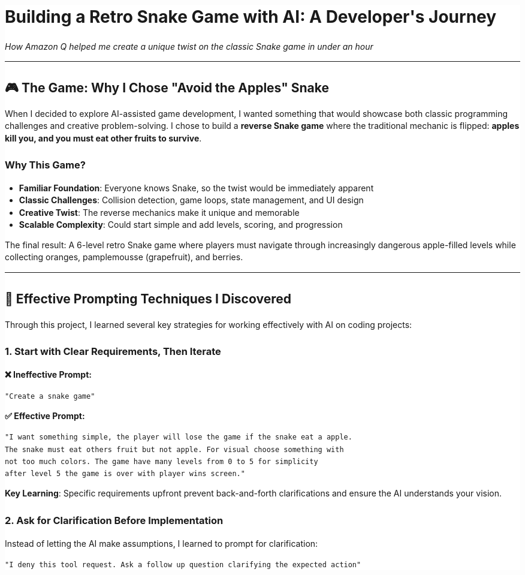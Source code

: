 # Building a Retro Snake Game with AI: A Developer's Journey

*How Amazon Q helped me create a unique twist on the classic Snake game in under an hour*

---

## 🎮 The Game: Why I Chose "Avoid the Apples" Snake

When I decided to explore AI-assisted game development, I wanted something that would showcase both classic programming challenges and creative problem-solving. I chose to build a **reverse Snake game** where the traditional mechanic is flipped: **apples kill you, and you must eat other fruits to survive**.

### Why This Game?
- **Familiar Foundation**: Everyone knows Snake, so the twist would be immediately apparent
- **Classic Challenges**: Collision detection, game loops, state management, and UI design
- **Creative Twist**: The reverse mechanics make it unique and memorable
- **Scalable Complexity**: Could start simple and add levels, scoring, and progression

The final result: A 6-level retro Snake game where players must navigate through increasingly dangerous apple-filled levels while collecting oranges, pamplemousse (grapefruit), and berries.

---

## 🤖 Effective Prompting Techniques I Discovered

Through this project, I learned several key strategies for working effectively with AI on coding projects:

### 1. **Start with Clear Requirements, Then Iterate**

**❌ Ineffective Prompt:**
```
"Create a snake game"
```

**✅ Effective Prompt:**
```
"I want something simple, the player will lose the game if the snake eat a apple. 
The snake must eat others fruit but not apple. For visual choose something with 
not too much colors. The game have many levels from 0 to 5 for simplicity 
after level 5 the game is over with player wins screen."
```

**Key Learning**: Specific requirements upfront prevent back-and-forth clarifications and ensure the AI understands your vision.

### 2. **Ask for Clarification Before Implementation**

Instead of letting the AI make assumptions, I learned to prompt for clarification:

```
"I deny this tool request. Ask a follow up question clarifying the expected action"
```
